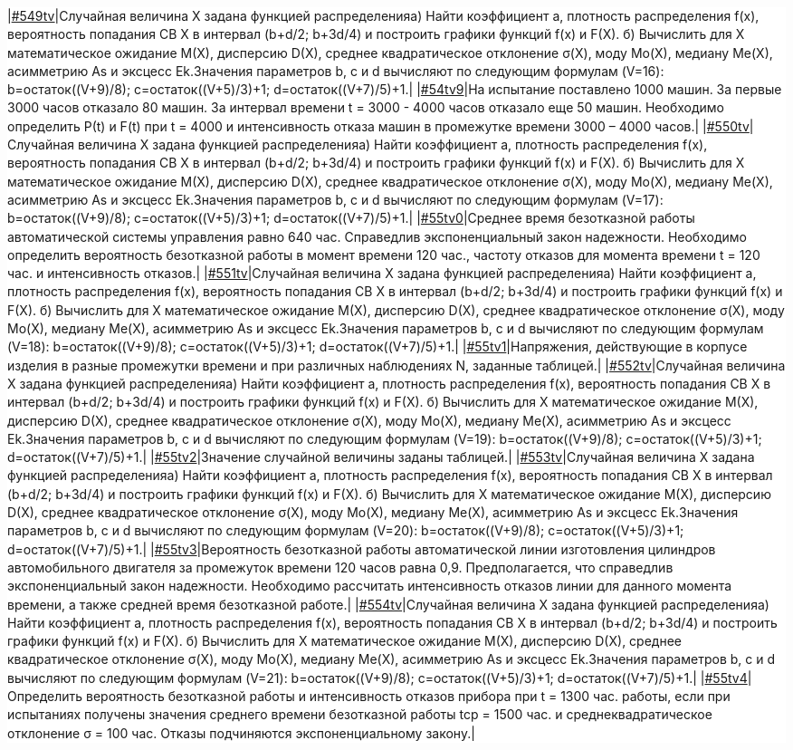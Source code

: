 |[#549tv](https://github.com/kolya5544/reshenie-zadach.com.ua/tree/master/%D1%82%D0%B5%D0%BE%D1%80%D0%B2%D0%B5%D1%80/db/549tv.zip)|Случайная величина Х задана функцией распределенияа) Найти коэффициент а, плотность распределения f(x), вероятность попадания СВ Х в интервал (b+d/2; b+3d/4) и построить графики функций f(x) и F(X). б) Вычислить для Х математическое ожидание М(Х), дисперсию D(X), среднее квадратическое отклонение &#963;(X), моду Мо(Х), медиану Ме(Х), асимметрию Аs и эксцесс Еk.Значения параметров b, c и d вычисляют по следующим формулам (V=16): b=остаток((V+9)/8); c=остаток((V+5)/3)+1; d=остаток((V+7)/5)+1.|
|[#54tv9](https://github.com/kolya5544/reshenie-zadach.com.ua/tree/master/%D1%82%D0%B5%D0%BE%D1%80%D0%B2%D0%B5%D1%80/db/54tv9.zip)|На испытание поставлено 1000 машин. За первые 3000 часов отказало 80 машин. За интервал времени t = 3000 - 4000 часов отказало еще 50 машин. Необходимо определить Р(t) и F(t) при t = 4000 и интенсивность отказа машин в промежутке времени 3000 – 4000 часов.|
|[#550tv](https://github.com/kolya5544/reshenie-zadach.com.ua/tree/master/%D1%82%D0%B5%D0%BE%D1%80%D0%B2%D0%B5%D1%80/db/550tv.zip)|Случайная величина Х задана функцией распределенияа) Найти коэффициент а, плотность распределения f(x), вероятность попадания СВ Х в интервал (b+d/2; b+3d/4) и построить графики функций f(x) и F(X). б) Вычислить для Х математическое ожидание М(Х), дисперсию D(X), среднее квадратическое отклонение &#963;(X), моду Мо(Х), медиану Ме(Х), асимметрию Аs и эксцесс Еk.Значения параметров b, c и d вычисляют по следующим формулам (V=17): b=остаток((V+9)/8); c=остаток((V+5)/3)+1; d=остаток((V+7)/5)+1.|
|[#55tv0](https://github.com/kolya5544/reshenie-zadach.com.ua/tree/master/%D1%82%D0%B5%D0%BE%D1%80%D0%B2%D0%B5%D1%80/db/55tv0.zip)|Среднее время безотказной работы автоматической системы управления равно 640 час. Справедлив экспоненциальный закон надежности. Необходимо определить вероятность безотказной работы в момент времени 120 час., частоту отказов для момента времени t = 120 час. и интенсивность отказов.|
|[#551tv](https://github.com/kolya5544/reshenie-zadach.com.ua/tree/master/%D1%82%D0%B5%D0%BE%D1%80%D0%B2%D0%B5%D1%80/db/551tv.zip)|Случайная величина Х задана функцией распределенияа) Найти коэффициент а, плотность распределения f(x), вероятность попадания СВ Х в интервал (b+d/2; b+3d/4) и построить графики функций f(x) и F(X). б) Вычислить для Х математическое ожидание М(Х), дисперсию D(X), среднее квадратическое отклонение &#963;(X), моду Мо(Х), медиану Ме(Х), асимметрию Аs и эксцесс Еk.Значения параметров b, c и d вычисляют по следующим формулам (V=18): b=остаток((V+9)/8); c=остаток((V+5)/3)+1; d=остаток((V+7)/5)+1.|
|[#55tv1](https://github.com/kolya5544/reshenie-zadach.com.ua/tree/master/%D1%82%D0%B5%D0%BE%D1%80%D0%B2%D0%B5%D1%80/db/55tv1.zip)|Напряжения, действующие в корпусе изделия в разные промежутки времени и при различных наблюдениях N, заданные таблицей.|
|[#552tv](https://github.com/kolya5544/reshenie-zadach.com.ua/tree/master/%D1%82%D0%B5%D0%BE%D1%80%D0%B2%D0%B5%D1%80/db/552tv.zip)|Случайная величина Х задана функцией распределенияа) Найти коэффициент а, плотность распределения f(x), вероятность попадания СВ Х в интервал (b+d/2; b+3d/4) и построить графики функций f(x) и F(X). б) Вычислить для Х математическое ожидание М(Х), дисперсию D(X), среднее квадратическое отклонение &#963;(X), моду Мо(Х), медиану Ме(Х), асимметрию Аs и эксцесс Еk.Значения параметров b, c и d вычисляют по следующим формулам (V=19): b=остаток((V+9)/8); c=остаток((V+5)/3)+1; d=остаток((V+7)/5)+1.|
|[#55tv2](https://github.com/kolya5544/reshenie-zadach.com.ua/tree/master/%D1%82%D0%B5%D0%BE%D1%80%D0%B2%D0%B5%D1%80/db/55tv2.zip)|Значение случайной величины заданы таблицей.|
|[#553tv](https://github.com/kolya5544/reshenie-zadach.com.ua/tree/master/%D1%82%D0%B5%D0%BE%D1%80%D0%B2%D0%B5%D1%80/db/553tv.zip)|Случайная величина Х задана функцией распределенияа) Найти коэффициент а, плотность распределения f(x), вероятность попадания СВ Х в интервал (b+d/2; b+3d/4) и построить графики функций f(x) и F(X). б) Вычислить для Х математическое ожидание М(Х), дисперсию D(X), среднее квадратическое отклонение &#963;(X), моду Мо(Х), медиану Ме(Х), асимметрию Аs и эксцесс Еk.Значения параметров b, c и d вычисляют по следующим формулам (V=20): b=остаток((V+9)/8); c=остаток((V+5)/3)+1; d=остаток((V+7)/5)+1.|
|[#55tv3](https://github.com/kolya5544/reshenie-zadach.com.ua/tree/master/%D1%82%D0%B5%D0%BE%D1%80%D0%B2%D0%B5%D1%80/db/55tv3.zip)|Вероятность безотказной работы автоматической линии изготовления цилиндров автомобильного двигателя за промежуток времени 120 часов равна 0,9. Предполагается, что справедлив экспоненциальный закон надежности. Необходимо рассчитать интенсивность отказов линии для данного момента времени, а также средней время безотказной работе.|
|[#554tv](https://github.com/kolya5544/reshenie-zadach.com.ua/tree/master/%D1%82%D0%B5%D0%BE%D1%80%D0%B2%D0%B5%D1%80/db/554tv.zip)|Случайная величина Х задана функцией распределенияа) Найти коэффициент а, плотность распределения f(x), вероятность попадания СВ Х в интервал (b+d/2; b+3d/4) и построить графики функций f(x) и F(X). б) Вычислить для Х математическое ожидание М(Х), дисперсию D(X), среднее квадратическое отклонение &#963;(X), моду Мо(Х), медиану Ме(Х), асимметрию Аs и эксцесс Еk.Значения параметров b, c и d вычисляют по следующим формулам (V=21): b=остаток((V+9)/8); c=остаток((V+5)/3)+1; d=остаток((V+7)/5)+1.|
|[#55tv4](https://github.com/kolya5544/reshenie-zadach.com.ua/tree/master/%D1%82%D0%B5%D0%BE%D1%80%D0%B2%D0%B5%D1%80/db/55tv4.zip)|Определить вероятность безотказной работы и интенсивность отказов прибора при t = 1300 час. работы, если при испытаниях получены значения среднего времени безотказной работы tср = 1500 час. и среднеквадратическое отклонение &#963; = 100 час. Отказы подчиняются экспоненциальному закону.|